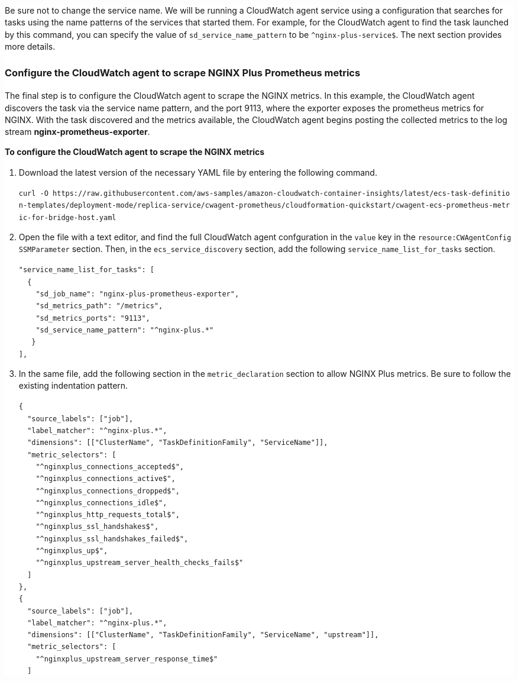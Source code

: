    Be sure not to change the service name\. We will be running a CloudWatch agent service using a configuration that searches for tasks using the name patterns of the services that started them\. For example, for the CloudWatch agent to find the task launched by this command, you can specify the value of `sd_service_name_pattern` to be `^nginx-plus-service$`\. The next section provides more details\.

### Configure the CloudWatch agent to scrape NGINX Plus Prometheus metrics<a name="ContainerInsights-Prometheus-nginx-plus-ecs-setup-agent"></a>

The final step is to configure the CloudWatch agent to scrape the NGINX metrics\. In this example, the CloudWatch agent discovers the task via the service name pattern, and the port 9113, where the exporter exposes the prometheus metrics for NGINX\. With the task discovered and the metrics available, the CloudWatch agent begins posting the collected metrics to the log stream **nginx\-prometheus\-exporter**\. 

**To configure the CloudWatch agent to scrape the NGINX metrics**

1. Download the latest version of the necessary YAML file by entering the following command\.

   ```
   curl -O https://raw.githubusercontent.com/aws-samples/amazon-cloudwatch-container-insights/latest/ecs-task-definition-templates/deployment-mode/replica-service/cwagent-prometheus/cloudformation-quickstart/cwagent-ecs-prometheus-metric-for-bridge-host.yaml
   ```

1. Open the file with a text editor, and find the full CloudWatch agent confguration in the `value` key in the `resource:CWAgentConfigSSMParameter` section\. Then, in the `ecs_service_discovery` section, add the following `service_name_list_for_tasks` section\.

   ```
   "service_name_list_for_tasks": [
     {
       "sd_job_name": "nginx-plus-prometheus-exporter",
       "sd_metrics_path": "/metrics",
       "sd_metrics_ports": "9113",
       "sd_service_name_pattern": "^nginx-plus.*"
      }
   ],
   ```

1. In the same file, add the following section in the `metric_declaration` section to allow NGINX Plus metrics\. Be sure to follow the existing indentation pattern\.

   ```
   {
     "source_labels": ["job"],
     "label_matcher": "^nginx-plus.*",
     "dimensions": [["ClusterName", "TaskDefinitionFamily", "ServiceName"]],
     "metric_selectors": [
       "^nginxplus_connections_accepted$",
       "^nginxplus_connections_active$",
       "^nginxplus_connections_dropped$",
       "^nginxplus_connections_idle$",
       "^nginxplus_http_requests_total$",
       "^nginxplus_ssl_handshakes$",
       "^nginxplus_ssl_handshakes_failed$",
       "^nginxplus_up$",
       "^nginxplus_upstream_server_health_checks_fails$"
     ]
   },
   {
     "source_labels": ["job"],
     "label_matcher": "^nginx-plus.*",
     "dimensions": [["ClusterName", "TaskDefinitionFamily", "ServiceName", "upstream"]],
     "metric_selectors": [
       "^nginxplus_upstream_server_response_time$"
     ]
   ```
